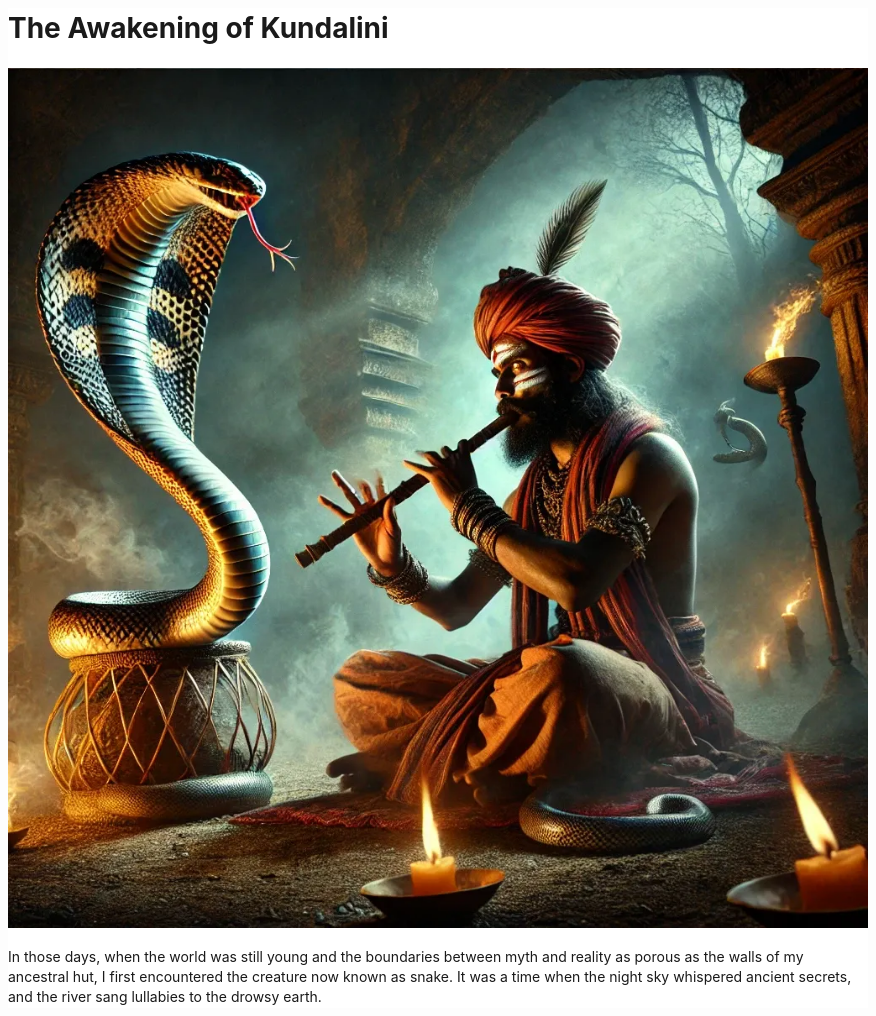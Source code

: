 # **The Awakening of Kundalini**

![Alt text](https://github.com/abhaypsingh/Timeless-Snake-Charmer-A-Myth-in-the-Making/blob/main/images/Snake%20Charmer.png)

In those days, when the world was still young and the boundaries between myth and reality as porous as the walls of my ancestral hut, I first encountered the creature now known as snake. It was a time when the night sky whispered ancient secrets, and the river sang lullabies to the drowsy earth.
